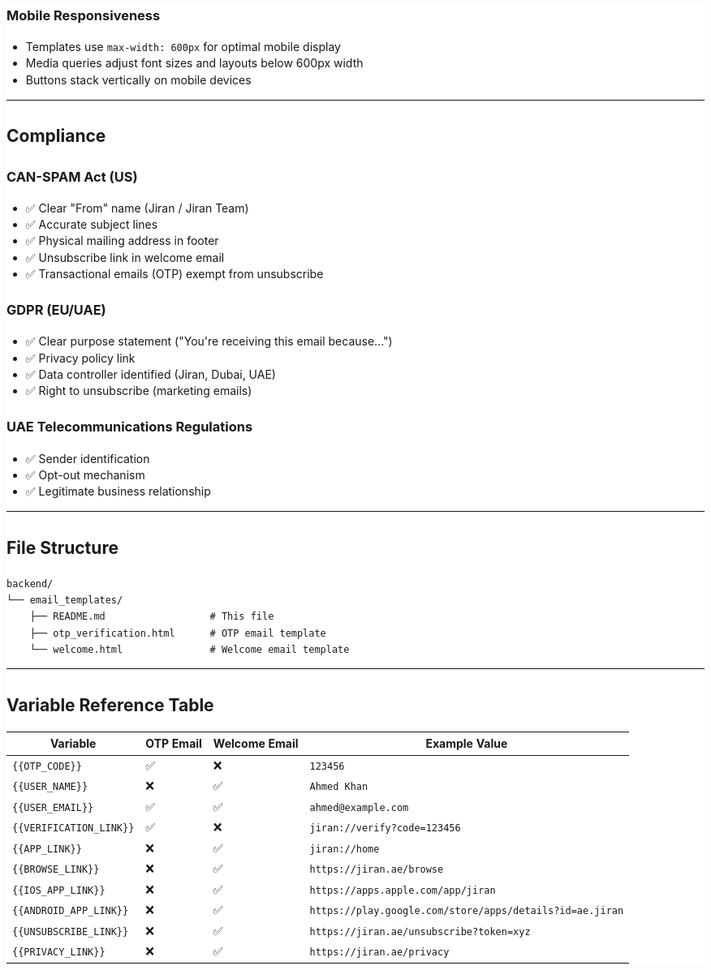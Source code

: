 ### Mobile Responsiveness
- Templates use `max-width: 600px` for optimal mobile display
- Media queries adjust font sizes and layouts below 600px width
- Buttons stack vertically on mobile devices

---

## Compliance

### CAN-SPAM Act (US)
- ✅ Clear "From" name (Jiran / Jiran Team)
- ✅ Accurate subject lines
- ✅ Physical mailing address in footer
- ✅ Unsubscribe link in welcome email
- ✅ Transactional emails (OTP) exempt from unsubscribe

### GDPR (EU/UAE)
- ✅ Clear purpose statement ("You're receiving this email because...")
- ✅ Privacy policy link
- ✅ Data controller identified (Jiran, Dubai, UAE)
- ✅ Right to unsubscribe (marketing emails)

### UAE Telecommunications Regulations
- ✅ Sender identification
- ✅ Opt-out mechanism
- ✅ Legitimate business relationship

---

## File Structure

```
backend/
└── email_templates/
    ├── README.md                  # This file
    ├── otp_verification.html      # OTP email template
    └── welcome.html               # Welcome email template
```

---

## Variable Reference Table

| Variable | OTP Email | Welcome Email | Example Value |
|----------|-----------|---------------|---------------|
| `{{OTP_CODE}}` | ✅ | ❌ | `123456` |
| `{{USER_NAME}}` | ❌ | ✅ | `Ahmed Khan` |
| `{{USER_EMAIL}}` | ✅ | ✅ | `ahmed@example.com` |
| `{{VERIFICATION_LINK}}` | ✅ | ❌ | `jiran://verify?code=123456` |
| `{{APP_LINK}}` | ❌ | ✅ | `jiran://home` |
| `{{BROWSE_LINK}}` | ❌ | ✅ | `https://jiran.ae/browse` |
| `{{IOS_APP_LINK}}` | ❌ | ✅ | `https://apps.apple.com/app/jiran` |
| `{{ANDROID_APP_LINK}}` | ❌ | ✅ | `https://play.google.com/store/apps/details?id=ae.jiran` |
| `{{UNSUBSCRIBE_LINK}}` | ❌ | ✅ | `https://jiran.ae/unsubscribe?token=xyz` |
| `{{PRIVACY_LINK}}` | ❌ | ✅ | `https://jiran.ae/privacy` |